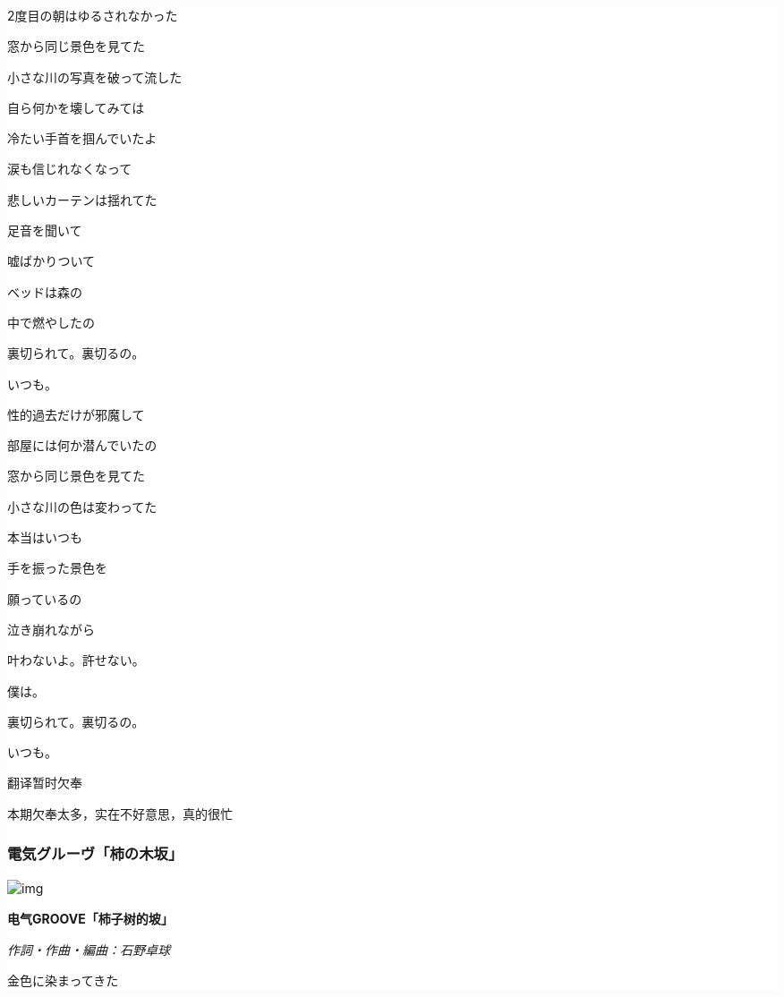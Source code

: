 2度目の朝はゆるされなかった

窓から同じ景色を見てた

小さな川の写真を破って流した

自ら何かを壊してみては

冷たい手首を掴んでいたよ

涙も信じれなくなって

悲しいカーテンは揺れてた

足音を聞いて

嘘ばかりついて

ベッドは森の

中で燃やしたの

裏切られて。裏切るの。

いつも。

性的過去だけが邪魔して

部屋には何か潜んでいたの

窓から同じ景色を見てた

小さな川の色は変わってた

本当はいつも

手を振った景色を

願っているの

泣き崩れながら

叶わないよ。許せない。

僕は。

裏切られて。裏切るの。

いつも。

翻译暂时欠奉

本期欠奉太多，实在不好意思，真的很忙




### 電気グルーヴ「柿の木坂」
![img](http://wx1.sinaimg.cn/large/e17094f2gy1fd98bq2g5zj20dw0dswjy.jpg)

**电气GROOVE「柿子树的坡」**

*作詞・作曲・編曲：石野卓球*

金色に染まってきた
